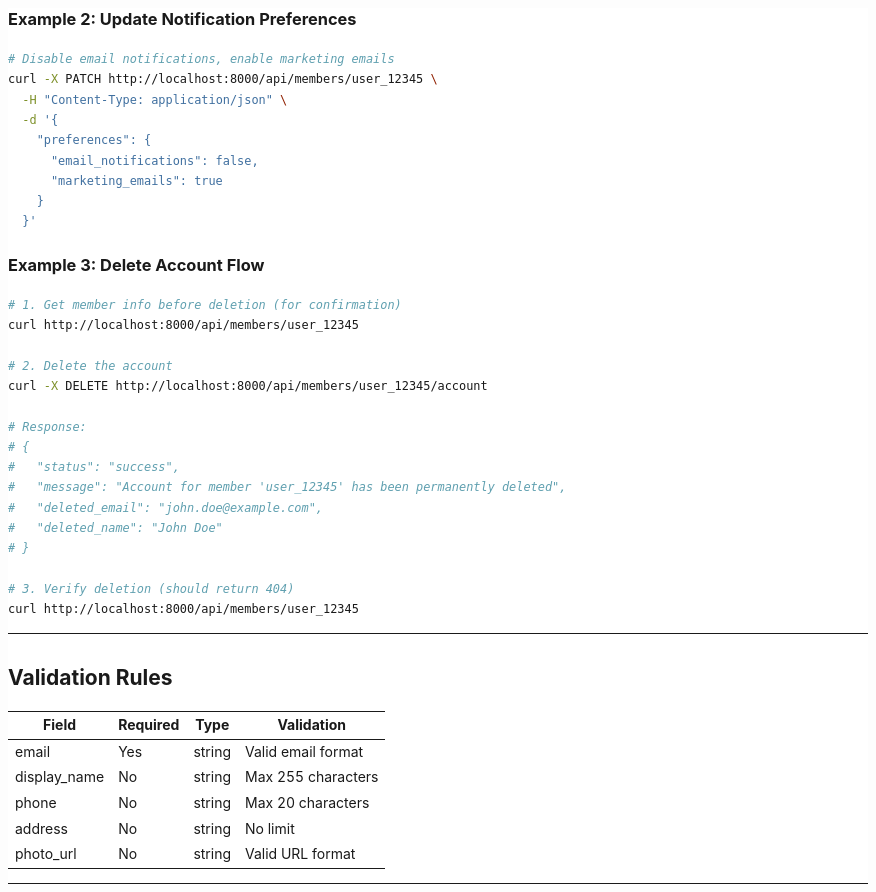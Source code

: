 ### Example 2: Update Notification Preferences

```bash
# Disable email notifications, enable marketing emails
curl -X PATCH http://localhost:8000/api/members/user_12345 \
  -H "Content-Type: application/json" \
  -d '{
    "preferences": {
      "email_notifications": false,
      "marketing_emails": true
    }
  }'
```

### Example 3: Delete Account Flow

```bash
# 1. Get member info before deletion (for confirmation)
curl http://localhost:8000/api/members/user_12345

# 2. Delete the account
curl -X DELETE http://localhost:8000/api/members/user_12345/account

# Response:
# {
#   "status": "success",
#   "message": "Account for member 'user_12345' has been permanently deleted",
#   "deleted_email": "john.doe@example.com",
#   "deleted_name": "John Doe"
# }

# 3. Verify deletion (should return 404)
curl http://localhost:8000/api/members/user_12345
```

---

## Validation Rules

| Field | Required | Type | Validation |
|-------|----------|------|------------|
| email | Yes | string | Valid email format |
| display_name | No | string | Max 255 characters |
| phone | No | string | Max 20 characters |
| address | No | string | No limit |
| photo_url | No | string | Valid URL format |

---
